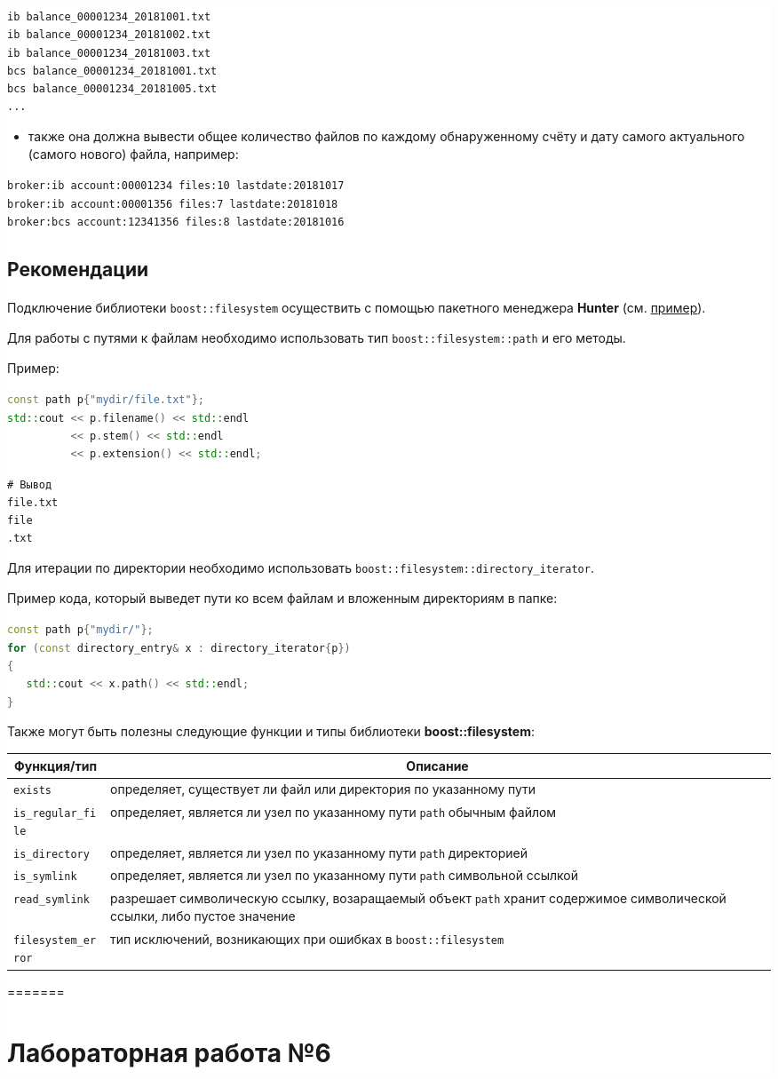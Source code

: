 ```Shell
ib balance_00001234_20181001.txt
ib balance_00001234_20181002.txt
ib balance_00001234_20181003.txt
bcs balance_00001234_20181001.txt
bcs balance_00001234_20181005.txt
...
```

- также она должна вывести общее количество файлов по каждому обнаруженному счёту и дату самого актуального (самого нового) файла, например:

```Shell
broker:ib account:00001234 files:10 lastdate:20181017
broker:ib account:00001356 files:7 lastdate:20181018
broker:bcs account:12341356 files:8 lastdate:20181016
```

## Рекомендации

Подключение библиотеки `boost::filesystem` осуществить с помощью пакетного менеджера **Hunter** (см. [пример](https://docs.hunter.sh/en/latest/packages/pkg/Boost.html)).

Для работы с путями к файлам необходимо использовать тип `boost::filesystem::path` и его методы.

Пример:

```cpp
const path p{"mydir/file.txt"};
std::cout << p.filename() << std::endl
          << p.stem() << std::endl
          << p.extension() << std::endl;
```

```Shell
# Вывод
file.txt
file
.txt
```
Для итерации по директории необходимо использовать `boost::filesystem::directory_iterator`.

Пример кода, который выведет пути ко всем файлам и вложенным директориям в папке:

```cpp
const path p{"mydir/"};
for (const directory_entry& x : directory_iterator{p})
{
   std::cout << x.path() << std::endl;
}
```

Также могут быть полезны следующие функции и типы библиотеки **boost::filesystem**:

| Функция/тип | Описание |
| ------ | ------ |
| `exists` | определяет, существует ли файл или директория по указанному пути |
| `is_regular_file` | определяет, является ли узел по указанному пути `path` обычным файлом |
| `is_directory` | определяет, является ли узел по указанному пути `path` директорией |
| `is_symlink` | определяет, является ли узел по указанному пути `path` символьной ссылкой |
| `read_symlink` | разрешает символическую ссылку, возаращаемый объект `path` хранит содержимое символической ссылки, либо пустое значение |
| `filesystem_error` | тип исключений, возникающих при ошибках в `boost::filesystem` |
=======
# Лабораторная работа №6
